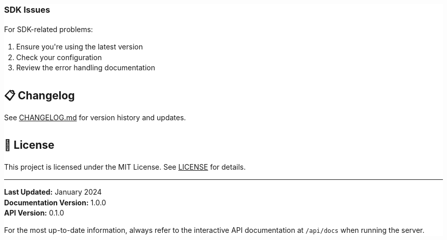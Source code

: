 ### SDK Issues
For SDK-related problems:
1. Ensure you're using the latest version
2. Check your configuration
3. Review the error handling documentation

## 📋 Changelog

See [CHANGELOG.md](../CHANGELOG.md) for version history and updates.

## 📄 License

This project is licensed under the MIT License. See [LICENSE](../LICENSE) for details.

---

**Last Updated:** January 2024  
**Documentation Version:** 1.0.0  
**API Version:** 0.1.0

For the most up-to-date information, always refer to the interactive API documentation at `/api/docs` when running the server.